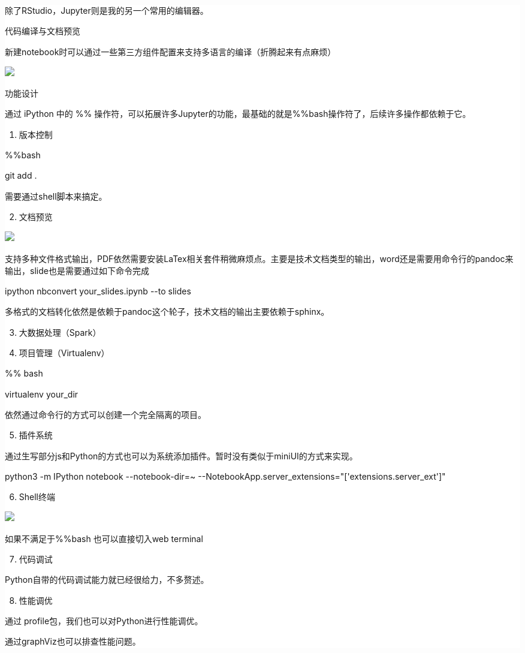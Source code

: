 除了RStudio，Jupyter则是我的另一个常用的编辑器。

代码编译与文档预览

新建notebook时可以通过一些第三方组件配置来支持多语言的编译（折腾起来有点麻烦）

![](http://p1.pstatp.com/large/c5b0008c10dde5885e0)

功能设计

通过 iPython 中的 %% 操作符，可以拓展许多Jupyter的功能，最基础的就是%%bash操作符了，后续许多操作都依赖于它。

1. 版本控制

%%bash

git add .

需要通过shell脚本来搞定。

2. 文档预览

![](http://p3.pstatp.com/large/c5b0008c10f92c62752)

支持多种文件格式输出，PDF依然需要安装LaTex相关套件稍微麻烦点。主要是技术文档类型的输出，word还是需要用命令行的pandoc来输出，slide也是需要通过如下命令完成

ipython nbconvert your_slides.ipynb --to slides

多格式的文档转化依然是依赖于pandoc这个轮子，技术文档的输出主要依赖于sphinx。

3. 大数据处理（Spark）

4. 项目管理（Virtualenv）

%% bash

virtualenv your_dir

依然通过命令行的方式可以创建一个完全隔离的项目。

5. 插件系统

通过生写部分js和Python的方式也可以为系统添加插件。暂时没有类似于miniUI的方式来实现。

python3 -m IPython notebook --notebook-dir=~ --NotebookApp.server_extensions="['extensions.server_ext']"

6. Shell终端

![](http://p3.pstatp.com/large/c5c0008bf4bb6cd0d55)

如果不满足于%%bash 也可以直接切入web terminal

7. 代码调试

Python自带的代码调试能力就已经很给力，不多赘述。

8. 性能调优

通过 profile包，我们也可以对Python进行性能调优。

通过graphViz也可以排查性能问题。
